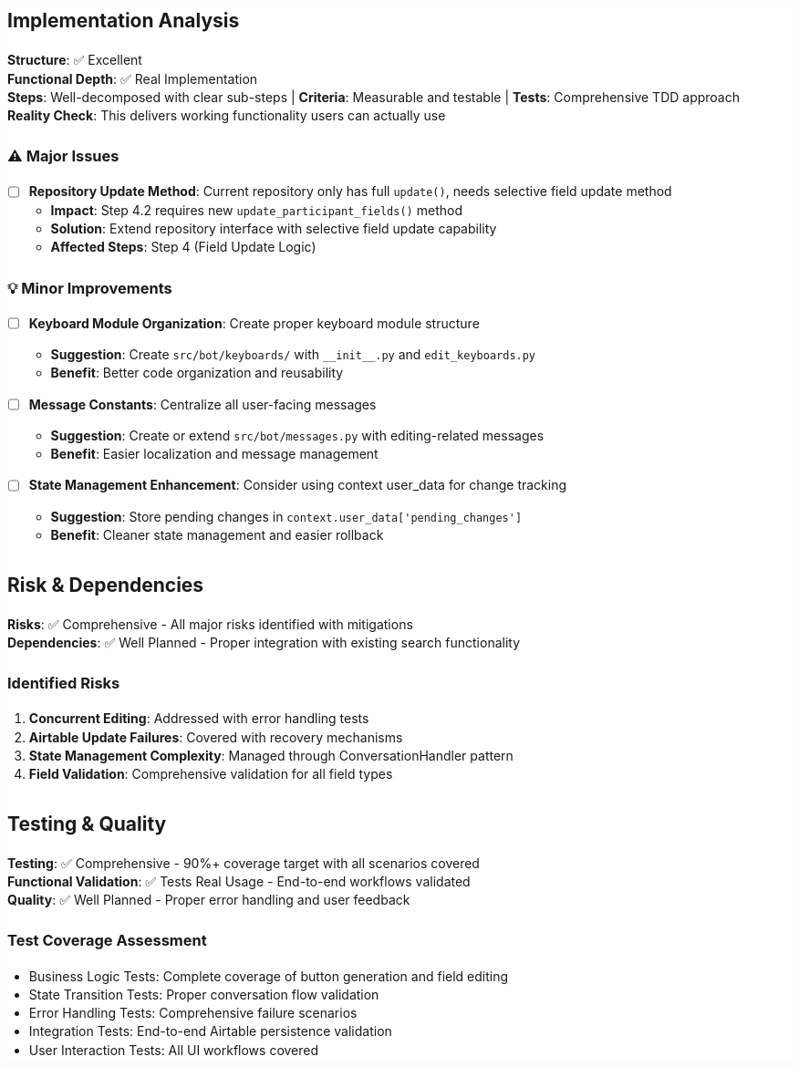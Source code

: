 ## Implementation Analysis

**Structure**: ✅ Excellent  
**Functional Depth**: ✅ Real Implementation  
**Steps**: Well-decomposed with clear sub-steps | **Criteria**: Measurable and testable | **Tests**: Comprehensive TDD approach  
**Reality Check**: This delivers working functionality users can actually use

### ⚠️ Major Issues  
- [ ] **Repository Update Method**: Current repository only has full `update()`, needs selective field update method
  - **Impact**: Step 4.2 requires new `update_participant_fields()` method
  - **Solution**: Extend repository interface with selective field update capability
  - **Affected Steps**: Step 4 (Field Update Logic)

### 💡 Minor Improvements
- [ ] **Keyboard Module Organization**: Create proper keyboard module structure
  - **Suggestion**: Create `src/bot/keyboards/` with `__init__.py` and `edit_keyboards.py`
  - **Benefit**: Better code organization and reusability

- [ ] **Message Constants**: Centralize all user-facing messages
  - **Suggestion**: Create or extend `src/bot/messages.py` with editing-related messages
  - **Benefit**: Easier localization and message management

- [ ] **State Management Enhancement**: Consider using context user_data for change tracking
  - **Suggestion**: Store pending changes in `context.user_data['pending_changes']`
  - **Benefit**: Cleaner state management and easier rollback

## Risk & Dependencies
**Risks**: ✅ Comprehensive - All major risks identified with mitigations  
**Dependencies**: ✅ Well Planned - Proper integration with existing search functionality

### Identified Risks
1. **Concurrent Editing**: Addressed with error handling tests
2. **Airtable Update Failures**: Covered with recovery mechanisms
3. **State Management Complexity**: Managed through ConversationHandler pattern
4. **Field Validation**: Comprehensive validation for all field types

## Testing & Quality
**Testing**: ✅ Comprehensive - 90%+ coverage target with all scenarios covered  
**Functional Validation**: ✅ Tests Real Usage - End-to-end workflows validated  
**Quality**: ✅ Well Planned - Proper error handling and user feedback

### Test Coverage Assessment
- Business Logic Tests: Complete coverage of button generation and field editing
- State Transition Tests: Proper conversation flow validation
- Error Handling Tests: Comprehensive failure scenarios
- Integration Tests: End-to-end Airtable persistence validation
- User Interaction Tests: All UI workflows covered
